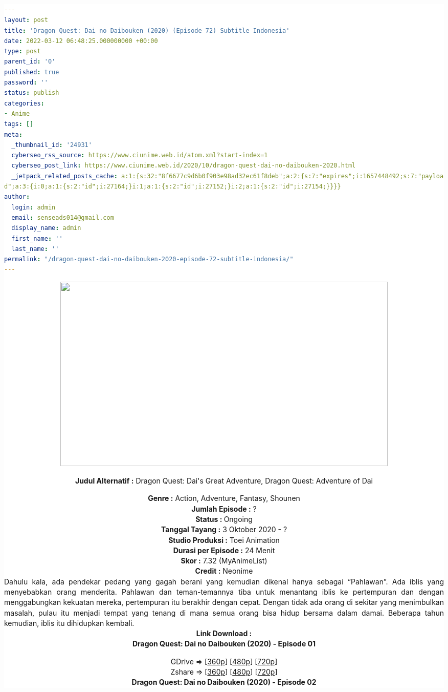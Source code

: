 ```yaml
---
layout: post
title: 'Dragon Quest: Dai no Daibouken (2020) (Episode 72) Subtitle Indonesia'
date: 2022-03-12 06:48:25.000000000 +00:00
type: post
parent_id: '0'
published: true
password: ''
status: publish
categories:
- Anime
tags: []
meta:
  _thumbnail_id: '24931'
  cyberseo_rss_source: https://www.ciunime.web.id/atom.xml?start-index=1
  cyberseo_post_link: https://www.ciunime.web.id/2020/10/dragon-quest-dai-no-daibouken-2020.html
  _jetpack_related_posts_cache: a:1:{s:32:"8f6677c9d6b0f903e98ad32ec61f8deb";a:2:{s:7:"expires";i:1657448492;s:7:"payload";a:3:{i:0;a:1:{s:2:"id";i:27164;}i:1;a:1:{s:2:"id";i:27152;}i:2;a:1:{s:2:"id";i:27154;}}}}
author:
  login: admin
  email: senseads014@gmail.com
  display_name: admin
  first_name: ''
  last_name: ''
permalink: "/dragon-quest-dai-no-daibouken-2020-episode-72-subtitle-indonesia/"
---
```

<div style="text-align: center;">
<div style="text-align: left;">
<div class="separator" style="clear: both; text-align: center;"></div>
</div>
<div class="separator" style="clear: both; text-align: center;"><a href="https://1.bp.blogspot.com/-sRy5T6V2zjc/X3qVZ-g5RrI/AAAAAAAAeUw/7qIf_KdbrCUzhlnq6WqImsIrecz2574VQCLcBGAsYHQ/s1280/Dragon%2BQuest%2B-%2BDai%2Bno%2BDaibouken%2B%25282020%2529.jpg" style="margin-left: 1em; margin-right: 1em;"><img border="0" data-original-height="720" data-original-width="1280" height="360" src="{{ site.baseurl }}/assets/2022/03/Dragon%2BQuest%2B-%2BDai%2Bno%2BDaibouken%2B%25282020%2529.jpg" width="640" /></a></div>
<p><b>Judul</b><b><b> Alternatif</b> :</b> Dragon Quest: Dai's Great Adventure, Dragon Quest: Adventure of Dai</div>
<div style="text-align: center;"><b><b>Genre :</b></b> Action, Adventure, Fantasy, Shounen</div>
<div style="text-align: center;"><b>Jumlah Episode :</b> ?<br /><b>Status : </b>Ongoing<br /><b>Tanggal Tayang :</b> 3 Oktober 2020&nbsp;- ?<br /><b>Studio Produksi :</b> Toei Animation<br /><b>Durasi per Episode :</b> 24 Menit</div>
<div style="text-align: center;"><b>Skor :</b> 7.32 (MyAnimeList)<br /><b>Credit :</b> Neonime</div>
<div style="text-align: center;"></div>
<div style="text-align: justify;">Dahulu kala, ada pendekar pedang yang gagah berani yang kemudian dikenal hanya sebagai “Pahlawan”. Ada iblis yang menyebabkan orang menderita. Pahlawan dan teman-temannya tiba untuk menantang iblis ke pertempuran dan dengan menggabungkan kekuatan mereka, pertempuran itu berakhir dengan cepat. Dengan tidak ada orang di sekitar yang menimbulkan masalah, pulau itu menjadi tempat yang tenang di mana semua orang bisa hidup bersama dalam damai. Beberapa tahun kemudian, iblis itu dihidupkan kembali.</div>
<div style="text-align: justify;"></div>
<div style="text-align: justify;"></div>
<div style="text-align: center;"><b>Link Download :</b></div>
<div style="text-align: center;"><b>Dragon Quest: Dai no Daibouken (2020) - Episode 01</b></p>
<div style="text-align: center;">GDrive =&gt; [<a href="http://www.solidfiles.com/v/YqYmPRDAdDgpK" target="_blank" rel="noopener">360p</a>] [<a href="https://drive.google.com/uc?export=download&amp;id=1YQqy7MtUjQkzdk-0woGXOyiJHzLtn3db" target="_blank" rel="noopener">480p</a>] [<a href="https://drive.google.com/uc?export=download&amp;id=1-2r2wXjC7tyItLC4YGiNqaYxMuqa36B9" target="_blank" rel="noopener">720p</a>]<br />Zshare =&gt; [<a href="https://www48.zippyshare.com/v/IjozcENP/file.html" target="_blank" rel="noopener">360p</a>] [<a href="https://www25.zippyshare.com/v/H03lEYQa/file.html" target="_blank" rel="noopener">480p</a>] [<a href="https://www55.zippyshare.com/v/bbpdixIy/file.html" target="_blank" rel="noopener">720p</a>]</div>
<div style="text-align: center;"><b>Dragon Quest: Dai no Daibouken (2020) - Episode 02</b></p>